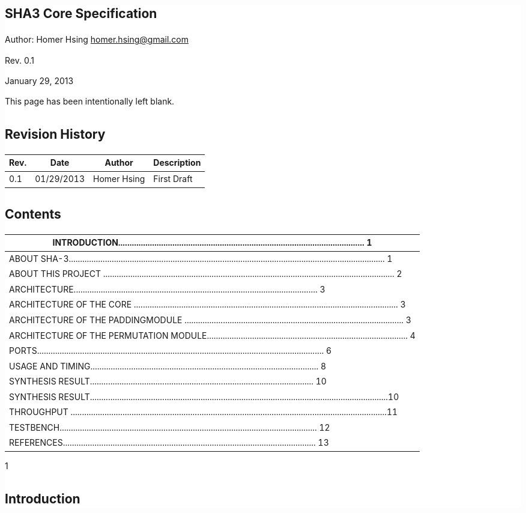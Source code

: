 

## SHA3 Core Specification

Author: Homer Hsing homer.hsing@gmail.com

Rev. 0.1

January 29, 2013



This page has been intentionally left blank.



## Revision History

|   Rev. | Date       | Author      | Description   |
|--------|------------|-------------|---------------|
|    0.1 | 01/29/2013 | Homer Hsing | First Draft   |



## Contents

| INTRODUCTION............................................................................................................. 1                               |
|-----------------------------------------------------------------------------------------------------------------------------------------------------------|
| ABOUT SHA-3............................................................................................................................................ 1 |
| ABOUT THIS PROJECT ................................................................................................................................. 2    |
| ARCHITECTURE............................................................................................................ 3                                |
| ARCHITECTURE OF THE CORE ..................................................................................................................... 3          |
| ARCHITECTURE OF THE PADDINGMODULE ................................................................................................. 3                     |
| ARCHITECTURE OF THE PERMUTATION MODULE......................................................................................... 4                         |
| PORTS............................................................................................................................... 6                    |
| USAGE AND TIMING..................................................................................................... 8                                   |
| SYNTHESIS RESULT................................................................................................... 10                                    |
| SYNTHESIS RESULT....................................................................................................................................10    |
| THROUGHPUT ............................................................................................................................................11 |
| TESTBENCH.................................................................................................................. 12                            |
| REFERENCES................................................................................................................ 13                             |



1

## Introduction
